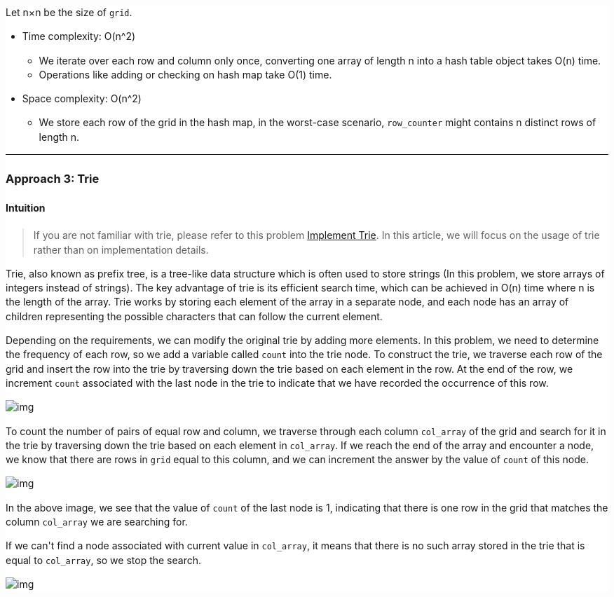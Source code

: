 Let n×n be the size of `grid`.

- Time complexity: O(n^2)
    
    - We iterate over each row and column only once, converting one array of length n into a hash table object takes O(n) time.
    - Operations like adding or checking on hash map take O(1) time.
- Space complexity: O(n^2)
    
    - We store each row of the grid in the hash map, in the worst-case scenario, `row_counter` might contains n distinct rows of length n.


---

### Approach 3: Trie

#### Intuition

> If you are not familiar with trie, please refer to this problem [Implement Trie](https://leetcode.com/problems/implement-trie-prefix-tree/solution/). In this article, we will focus on the usage of trie rather than on implementation details.

Trie, also known as prefix tree, is a tree-like data structure which is often used to store strings (In this problem, we store arrays of integers instead of strings). The key advantage of trie is its efficient search time, which can be achieved in O(n) time where n is the length of the array. Trie works by storing each element of the array in a separate node, and each node has an array of children representing the possible characters that can follow the current element.

Depending on the requirements, we can modify the original trie by adding more elements. In this problem, we need to determine the frequency of each row, so we add a variable called `count` into the trie node. To construct the trie, we traverse each row of the grid and insert the row into the trie by traversing down the trie based on each element in the row. At the end of the row, we increment `count` associated with the last node in the trie to indicate that we have recorded the occurrence of this row.

![img](https://leetcode.com/problems/equal-row-and-column-pairs/Figures/2352/t1.png)

To count the number of pairs of equal row and column, we traverse through each column `col_array` of the grid and search for it in the trie by traversing down the trie based on each element in `col_array`. If we reach the end of the array and encounter a node, we know that there are rows in `grid` equal to this column, and we can increment the answer by the value of `count` of this node.

![img](https://leetcode.com/problems/equal-row-and-column-pairs/Figures/2352/t2.png)

In the above image, we see that the value of `count` of the last node is 1, indicating that there is one row in the grid that matches the column `col_array` we are searching for.

  

If we can't find a node associated with current value in `col_array`, it means that there is no such array stored in the trie that is equal to `col_array`, so we stop the search.

![img](https://leetcode.com/problems/equal-row-and-column-pairs/Figures/2352/t3.png)

  

